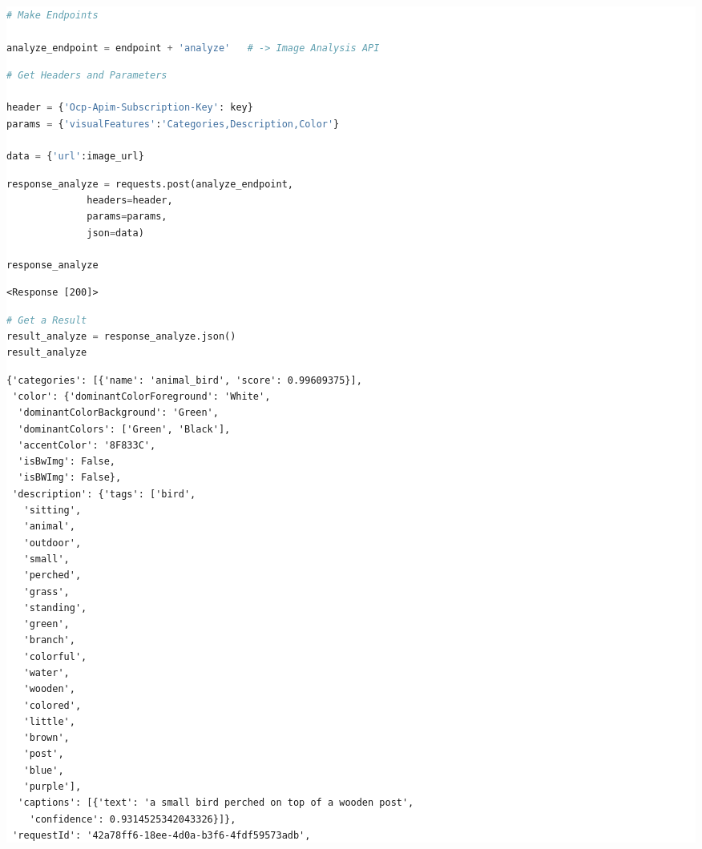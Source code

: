 
```python
# Make Endpoints 

analyze_endpoint = endpoint + 'analyze'   # -> Image Analysis API
```


```python
# Get Headers and Parameters

header = {'Ocp-Apim-Subscription-Key': key}  
params = {'visualFeatures':'Categories,Description,Color'}

data = {'url':image_url}
```


```python
response_analyze = requests.post(analyze_endpoint, 
              headers=header,
              params=params,
              json=data)

response_analyze
```




    <Response [200]>




```python
# Get a Result
result_analyze = response_analyze.json()
result_analyze
```




    {'categories': [{'name': 'animal_bird', 'score': 0.99609375}],
     'color': {'dominantColorForeground': 'White',
      'dominantColorBackground': 'Green',
      'dominantColors': ['Green', 'Black'],
      'accentColor': '8F833C',
      'isBwImg': False,
      'isBWImg': False},
     'description': {'tags': ['bird',
       'sitting',
       'animal',
       'outdoor',
       'small',
       'perched',
       'grass',
       'standing',
       'green',
       'branch',
       'colorful',
       'water',
       'wooden',
       'colored',
       'little',
       'brown',
       'post',
       'blue',
       'purple'],
      'captions': [{'text': 'a small bird perched on top of a wooden post',
        'confidence': 0.9314525342043326}]},
     'requestId': '42a78ff6-18ee-4d0a-b3f6-4fdf59573adb',